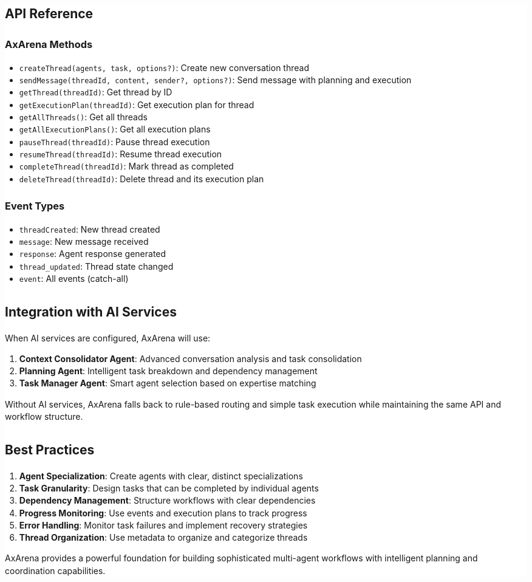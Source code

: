 ## API Reference

### AxArena Methods

- `createThread(agents, task, options?)`: Create new conversation thread
- `sendMessage(threadId, content, sender?, options?)`: Send message with planning and execution
- `getThread(threadId)`: Get thread by ID
- `getExecutionPlan(threadId)`: Get execution plan for thread
- `getAllThreads()`: Get all threads
- `getAllExecutionPlans()`: Get all execution plans
- `pauseThread(threadId)`: Pause thread execution
- `resumeThread(threadId)`: Resume thread execution
- `completeThread(threadId)`: Mark thread as completed
- `deleteThread(threadId)`: Delete thread and its execution plan

### Event Types

- `threadCreated`: New thread created
- `message`: New message received
- `response`: Agent response generated
- `thread_updated`: Thread state changed
- `event`: All events (catch-all)

## Integration with AI Services

When AI services are configured, AxArena will use:

1. **Context Consolidator Agent**: Advanced conversation analysis and task consolidation
2. **Planning Agent**: Intelligent task breakdown and dependency management  
3. **Task Manager Agent**: Smart agent selection based on expertise matching

Without AI services, AxArena falls back to rule-based routing and simple task execution while maintaining the same API and workflow structure.

## Best Practices

1. **Agent Specialization**: Create agents with clear, distinct specializations
2. **Task Granularity**: Design tasks that can be completed by individual agents
3. **Dependency Management**: Structure workflows with clear dependencies
4. **Progress Monitoring**: Use events and execution plans to track progress
5. **Error Handling**: Monitor task failures and implement recovery strategies
6. **Thread Organization**: Use metadata to organize and categorize threads

AxArena provides a powerful foundation for building sophisticated multi-agent workflows with intelligent planning and coordination capabilities. 
